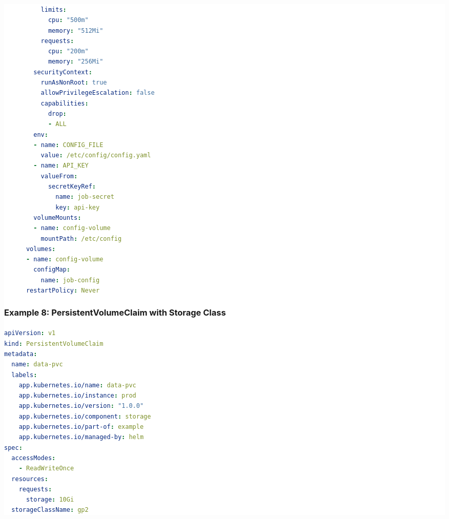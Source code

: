 ```yaml
          limits:
            cpu: "500m"
            memory: "512Mi"
          requests:
            cpu: "200m"
            memory: "256Mi"
        securityContext:
          runAsNonRoot: true
          allowPrivilegeEscalation: false
          capabilities:
            drop:
            - ALL
        env:
        - name: CONFIG_FILE
          value: /etc/config/config.yaml
        - name: API_KEY
          valueFrom:
            secretKeyRef:
              name: job-secret
              key: api-key
        volumeMounts:
        - name: config-volume
          mountPath: /etc/config
      volumes:
      - name: config-volume
        configMap:
          name: job-config
      restartPolicy: Never
```

### Example 8: PersistentVolumeClaim with Storage Class

```yaml
apiVersion: v1
kind: PersistentVolumeClaim
metadata:
  name: data-pvc
  labels:
    app.kubernetes.io/name: data-pvc
    app.kubernetes.io/instance: prod
    app.kubernetes.io/version: "1.0.0"
    app.kubernetes.io/component: storage
    app.kubernetes.io/part-of: example
    app.kubernetes.io/managed-by: helm
spec:
  accessModes:
    - ReadWriteOnce
  resources:
    requests:
      storage: 10Gi
  storageClassName: gp2
```
